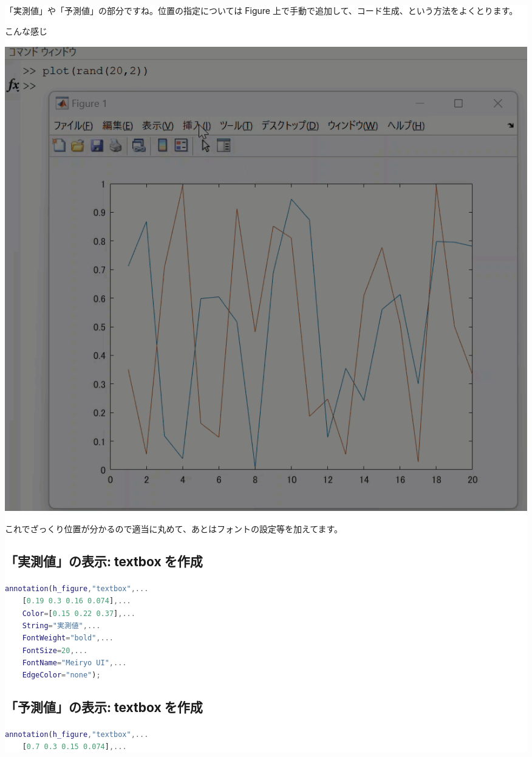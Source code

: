 「実測値」や「予測値」の部分ですね。位置の指定については Figure 上で手動で追加して、コード生成、という方法をよくとります。


こんな感じ


![image_1.gif](plot_RUL_trend_media/image_1.gif)


これでざっくり位置が分かるので適当に丸めて、あとはフォントの設定等を加えてます。

## 「実測値」の表示: textbox を作成
```matlab
annotation(h_figure,"textbox",...
    [0.19 0.3 0.16 0.074],...
    Color=[0.15 0.22 0.37],...
    String="実測値",...
    FontWeight="bold",...
    FontSize=20,...
    FontName="Meiryo UI",...
    EdgeColor="none");

```
## 「予測値」の表示: textbox を作成
```matlab
annotation(h_figure,"textbox",...
    [0.7 0.3 0.15 0.074],...
```